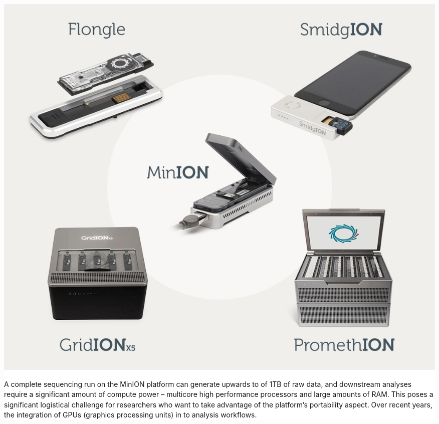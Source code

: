 ![ngs2](./img/ngs2.jpeg)

A complete sequencing run on the MinION platform can generate upwards to of 1TB of raw data, and downstream analyses require a significant amount of compute power – multicore high performance processors and large amounts of RAM. This poses a significant logistical challenge for researchers who want to take advantage of the platform’s portability aspect. Over recent years, the integration of GPUs (graphics processing units) in to analysis workflows.
